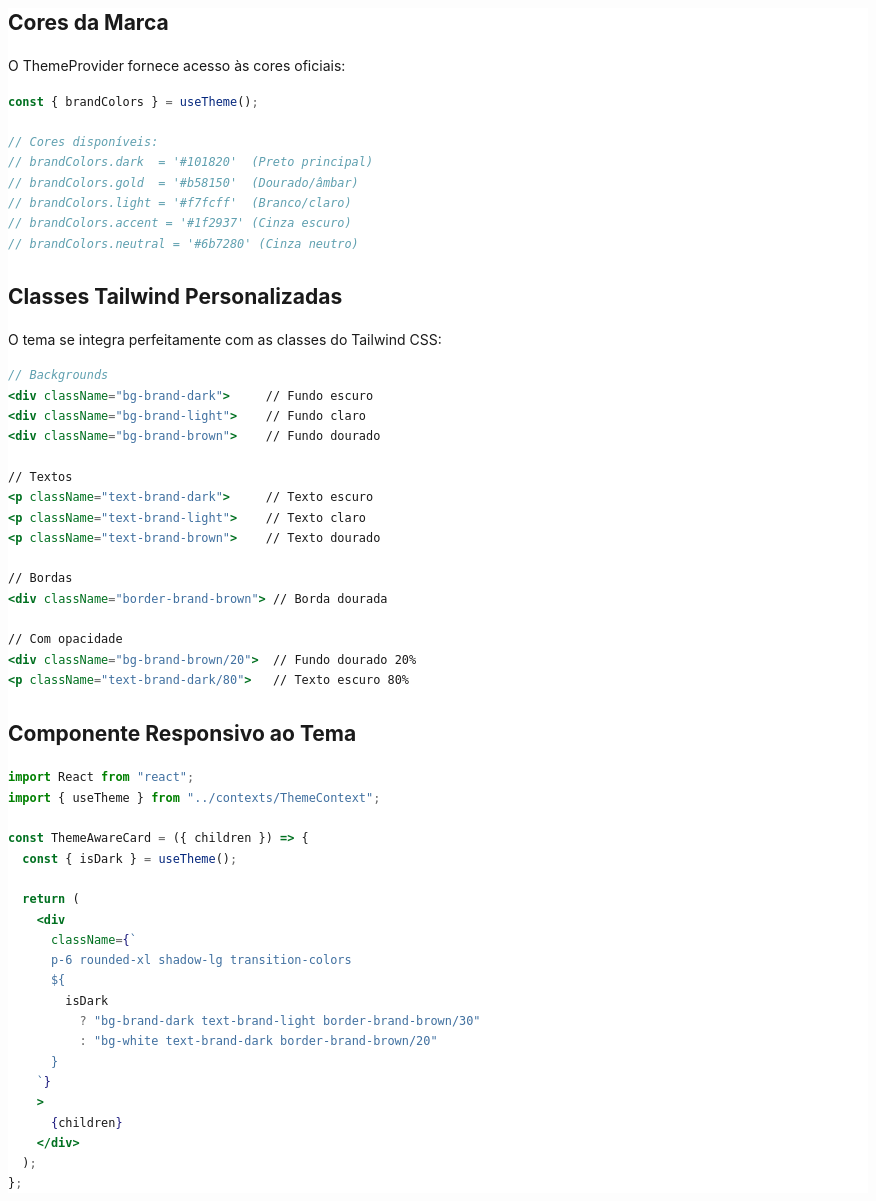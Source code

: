 ## Cores da Marca

O ThemeProvider fornece acesso às cores oficiais:

```jsx
const { brandColors } = useTheme();

// Cores disponíveis:
// brandColors.dark  = '#101820'  (Preto principal)
// brandColors.gold  = '#b58150'  (Dourado/âmbar)
// brandColors.light = '#f7fcff'  (Branco/claro)
// brandColors.accent = '#1f2937' (Cinza escuro)
// brandColors.neutral = '#6b7280' (Cinza neutro)
```

## Classes Tailwind Personalizadas

O tema se integra perfeitamente com as classes do Tailwind CSS:

```jsx
// Backgrounds
<div className="bg-brand-dark">     // Fundo escuro
<div className="bg-brand-light">    // Fundo claro
<div className="bg-brand-brown">    // Fundo dourado

// Textos
<p className="text-brand-dark">     // Texto escuro
<p className="text-brand-light">    // Texto claro
<p className="text-brand-brown">    // Texto dourado

// Bordas
<div className="border-brand-brown"> // Borda dourada

// Com opacidade
<div className="bg-brand-brown/20">  // Fundo dourado 20%
<p className="text-brand-dark/80">   // Texto escuro 80%
```

## Componente Responsivo ao Tema

```jsx
import React from "react";
import { useTheme } from "../contexts/ThemeContext";

const ThemeAwareCard = ({ children }) => {
  const { isDark } = useTheme();

  return (
    <div
      className={`
      p-6 rounded-xl shadow-lg transition-colors
      ${
        isDark
          ? "bg-brand-dark text-brand-light border-brand-brown/30"
          : "bg-white text-brand-dark border-brand-brown/20"
      }
    `}
    >
      {children}
    </div>
  );
};
```
